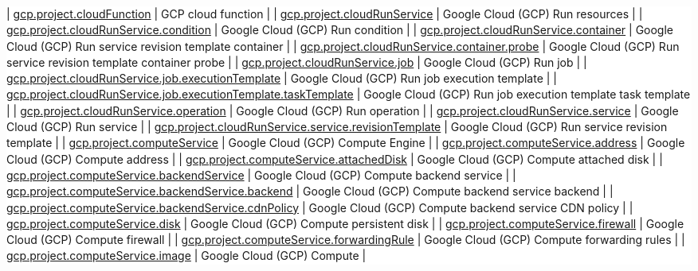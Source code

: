 | [gcp.project.cloudFunction](gcp.project.cloudfunction.md)                                                                                                             | GCP cloud function                                                                                          |
| [gcp.project.cloudRunService](gcp.project.cloudrunservice.md)                                                                                                         | Google Cloud (GCP) Run resources                                                                            |
| [gcp.project.cloudRunService.condition](gcp.project.cloudrunservice.condition.md)                                                                                     | Google Cloud (GCP) Run condition                                                                            |
| [gcp.project.cloudRunService.container](gcp.project.cloudrunservice.container.md)                                                                                     | Google Cloud (GCP) Run service revision template container                                                  |
| [gcp.project.cloudRunService.container.probe](gcp.project.cloudrunservice.container.probe.md)                                                                         | Google Cloud (GCP) Run service revision template container probe                                            |
| [gcp.project.cloudRunService.job](gcp.project.cloudrunservice.job.md)                                                                                                 | Google Cloud (GCP) Run job                                                                                  |
| [gcp.project.cloudRunService.job.executionTemplate](gcp.project.cloudrunservice.job.executiontemplate.md)                                                             | Google Cloud (GCP) Run job execution template                                                               |
| [gcp.project.cloudRunService.job.executionTemplate.taskTemplate](gcp.project.cloudrunservice.job.executiontemplate.tasktemplate.md)                                   | Google Cloud (GCP) Run job execution template task template                                                 |
| [gcp.project.cloudRunService.operation](gcp.project.cloudrunservice.operation.md)                                                                                     | Google Cloud (GCP) Run operation                                                                            |
| [gcp.project.cloudRunService.service](gcp.project.cloudrunservice.service.md)                                                                                         | Google Cloud (GCP) Run service                                                                              |
| [gcp.project.cloudRunService.service.revisionTemplate](gcp.project.cloudrunservice.service.revisiontemplate.md)                                                       | Google Cloud (GCP) Run service revision template                                                            |
| [gcp.project.computeService](gcp.project.computeservice.md)                                                                                                           | Google Cloud (GCP) Compute Engine                                                                           |
| [gcp.project.computeService.address](gcp.project.computeservice.address.md)                                                                                           | Google Cloud (GCP) Compute address                                                                          |
| [gcp.project.computeService.attachedDisk](gcp.project.computeservice.attacheddisk.md)                                                                                 | Google Cloud (GCP) Compute attached disk                                                                    |
| [gcp.project.computeService.backendService](gcp.project.computeservice.backendservice.md)                                                                             | Google Cloud (GCP) Compute backend service                                                                  |
| [gcp.project.computeService.backendService.backend](gcp.project.computeservice.backendservice.backend.md)                                                             | Google Cloud (GCP) Compute backend service backend                                                          |
| [gcp.project.computeService.backendService.cdnPolicy](gcp.project.computeservice.backendservice.cdnpolicy.md)                                                         | Google Cloud (GCP) Compute backend service CDN policy                                                       |
| [gcp.project.computeService.disk](gcp.project.computeservice.disk.md)                                                                                                 | Google Cloud (GCP) Compute persistent disk                                                                  |
| [gcp.project.computeService.firewall](gcp.project.computeservice.firewall.md)                                                                                         | Google Cloud (GCP) Compute firewall                                                                         |
| [gcp.project.computeService.forwardingRule](gcp.project.computeservice.forwardingrule.md)                                                                             | Google Cloud (GCP) Compute forwarding rules                                                                 |
| [gcp.project.computeService.image](gcp.project.computeservice.image.md)                                                                                               | Google Cloud (GCP) Compute                                                                                  |